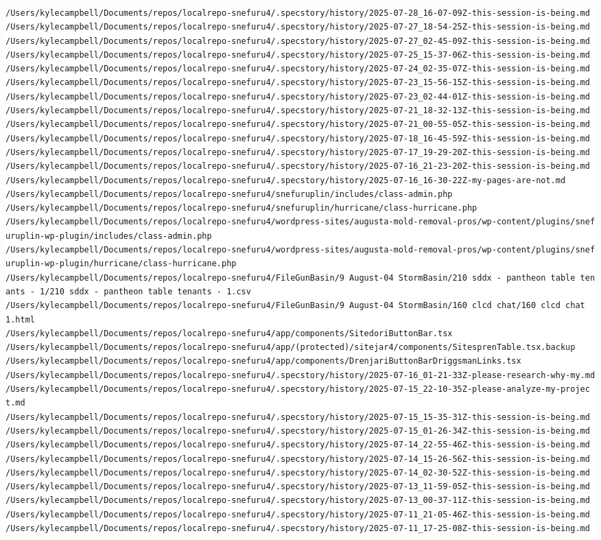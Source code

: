 ```
/Users/kylecampbell/Documents/repos/localrepo-snefuru4/.specstory/history/2025-07-28_16-07-09Z-this-session-is-being.md
/Users/kylecampbell/Documents/repos/localrepo-snefuru4/.specstory/history/2025-07-27_18-54-25Z-this-session-is-being.md
/Users/kylecampbell/Documents/repos/localrepo-snefuru4/.specstory/history/2025-07-27_02-45-09Z-this-session-is-being.md
/Users/kylecampbell/Documents/repos/localrepo-snefuru4/.specstory/history/2025-07-25_15-37-06Z-this-session-is-being.md
/Users/kylecampbell/Documents/repos/localrepo-snefuru4/.specstory/history/2025-07-24_02-35-07Z-this-session-is-being.md
/Users/kylecampbell/Documents/repos/localrepo-snefuru4/.specstory/history/2025-07-23_15-56-15Z-this-session-is-being.md
/Users/kylecampbell/Documents/repos/localrepo-snefuru4/.specstory/history/2025-07-23_02-44-01Z-this-session-is-being.md
/Users/kylecampbell/Documents/repos/localrepo-snefuru4/.specstory/history/2025-07-21_18-32-13Z-this-session-is-being.md
/Users/kylecampbell/Documents/repos/localrepo-snefuru4/.specstory/history/2025-07-21_00-55-05Z-this-session-is-being.md
/Users/kylecampbell/Documents/repos/localrepo-snefuru4/.specstory/history/2025-07-18_16-45-59Z-this-session-is-being.md
/Users/kylecampbell/Documents/repos/localrepo-snefuru4/.specstory/history/2025-07-17_19-29-20Z-this-session-is-being.md
/Users/kylecampbell/Documents/repos/localrepo-snefuru4/.specstory/history/2025-07-16_21-23-20Z-this-session-is-being.md
/Users/kylecampbell/Documents/repos/localrepo-snefuru4/.specstory/history/2025-07-16_16-30-22Z-my-pages-are-not.md
/Users/kylecampbell/Documents/repos/localrepo-snefuru4/snefuruplin/includes/class-admin.php
/Users/kylecampbell/Documents/repos/localrepo-snefuru4/snefuruplin/hurricane/class-hurricane.php
/Users/kylecampbell/Documents/repos/localrepo-snefuru4/wordpress-sites/augusta-mold-removal-pros/wp-content/plugins/snefuruplin-wp-plugin/includes/class-admin.php
/Users/kylecampbell/Documents/repos/localrepo-snefuru4/wordpress-sites/augusta-mold-removal-pros/wp-content/plugins/snefuruplin-wp-plugin/hurricane/class-hurricane.php
/Users/kylecampbell/Documents/repos/localrepo-snefuru4/FileGunBasin/9 August-04 StormBasin/210 sddx - pantheon table tenants - 1/210 sddx - pantheon table tenants - 1.csv
/Users/kylecampbell/Documents/repos/localrepo-snefuru4/FileGunBasin/9 August-04 StormBasin/160 clcd chat/160 clcd chat 1.html
/Users/kylecampbell/Documents/repos/localrepo-snefuru4/app/components/SitedoriButtonBar.tsx
/Users/kylecampbell/Documents/repos/localrepo-snefuru4/app/(protected)/sitejar4/components/SitesprenTable.tsx.backup
/Users/kylecampbell/Documents/repos/localrepo-snefuru4/app/components/DrenjariButtonBarDriggsmanLinks.tsx
/Users/kylecampbell/Documents/repos/localrepo-snefuru4/.specstory/history/2025-07-16_01-21-33Z-please-research-why-my.md
/Users/kylecampbell/Documents/repos/localrepo-snefuru4/.specstory/history/2025-07-15_22-10-35Z-please-analyze-my-project.md
/Users/kylecampbell/Documents/repos/localrepo-snefuru4/.specstory/history/2025-07-15_15-35-31Z-this-session-is-being.md
/Users/kylecampbell/Documents/repos/localrepo-snefuru4/.specstory/history/2025-07-15_01-26-34Z-this-session-is-being.md
/Users/kylecampbell/Documents/repos/localrepo-snefuru4/.specstory/history/2025-07-14_22-55-46Z-this-session-is-being.md
/Users/kylecampbell/Documents/repos/localrepo-snefuru4/.specstory/history/2025-07-14_15-26-56Z-this-session-is-being.md
/Users/kylecampbell/Documents/repos/localrepo-snefuru4/.specstory/history/2025-07-14_02-30-52Z-this-session-is-being.md
/Users/kylecampbell/Documents/repos/localrepo-snefuru4/.specstory/history/2025-07-13_11-59-05Z-this-session-is-being.md
/Users/kylecampbell/Documents/repos/localrepo-snefuru4/.specstory/history/2025-07-13_00-37-11Z-this-session-is-being.md
/Users/kylecampbell/Documents/repos/localrepo-snefuru4/.specstory/history/2025-07-11_21-05-46Z-this-session-is-being.md
/Users/kylecampbell/Documents/repos/localrepo-snefuru4/.specstory/history/2025-07-11_17-25-08Z-this-session-is-being.md
```